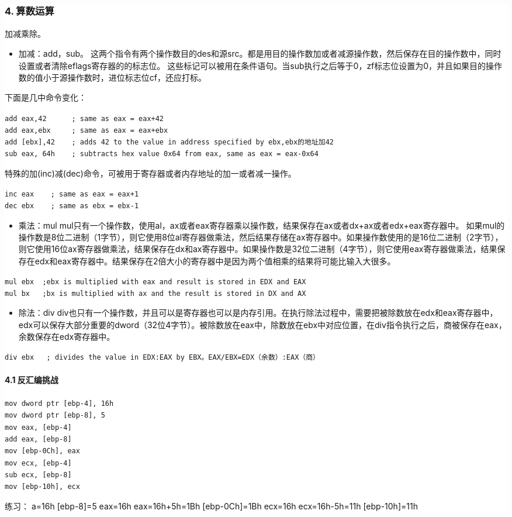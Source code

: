 

### 4. 算数运算
加减乘除。
* 加减：add，sub。
这两个指令有两个操作数目的des和源src。都是用目的操作数加或者减源操作数，然后保存在目的操作数中，同时设置或者清除eflags寄存器的的标志位。 这些标记可以被用在条件语句。当sub执行之后等于0，zf标志位设置为0，并且如果目的操作数的值小于源操作数时，进位标志位cf，还应打标。

下面是几中命令变化：
```assembly
add eax,42      ; same as eax = eax+42
add eax,ebx     ; same as eax = eax+ebx
add [ebx],42    ; adds 42 to the value in address specified by ebx,ebx的地址加42
sub eax, 64h    ; subtracts hex value 0x64 from eax, same as eax = eax-0x64
```
特殊的加(inc)减(dec)命令，可被用于寄存器或者内存地址的加一或者减一操作。
```assembly
inc eax    ; same as eax = eax+1
dec ebx    ; same as ebx = ebx-1
```
* 乘法：mul
mul只有一个操作数，使用al，ax或者eax寄存器乘以操作数，结果保存在ax或者dx+ax或者edx+eax寄存器中。
如果mul的操作数是8位二进制（1字节），则它使用8位al寄存器做乘法，然后结果存储在ax寄存器中。如果操作数使用的是16位二进制（2字节），则它使用16位ax寄存器做乘法，结果保存在dx和ax寄存器中。如果操作数是32位二进制（4字节），则它使用eax寄存器做乘法，结果保存在edx和eax寄存器中。结果保存在2倍大小的寄存器中是因为两个值相乘的结果将可能比输入大很多。
```assembly
mul ebx  ;ebx is multiplied with eax and result is stored in EDX and EAX
mul bx   ;bx is multiplied with ax and the result is stored in DX and AX
```
* 除法：div
div也只有一个操作数，并且可以是寄存器也可以是内存引用。在执行除法过程中，需要把被除数放在edx和eax寄存器中，edx可以保存大部分重要的dword（32位4字节）。被除数放在eax中，除数放在ebx中对应位置，在div指令执行之后，商被保存在eax，余数保存在edx寄存器中。
```assembly
div ebx   ; divides the value in EDX:EAX by EBX。EAX/EBX=EDX（余数）:EAX（商）
```
#### 4.1 反汇编挑战
```assembly
mov dword ptr [ebp-4], 16h
mov dword ptr [ebp-8], 5
mov eax, [ebp-4]
add eax, [ebp-8]
mov [ebp-0Ch], eax
mov ecx, [ebp-4]
sub ecx, [ebp-8]
mov [ebp-10h], ecx
```
练习：
a=16h
[ebp-8]=5
eax=16h
eax=16h+5h=1Bh
[ebp-0Ch]=1Bh
ecx=16h
ecx=16h-5h=11h
[ebp-10h]=11h
